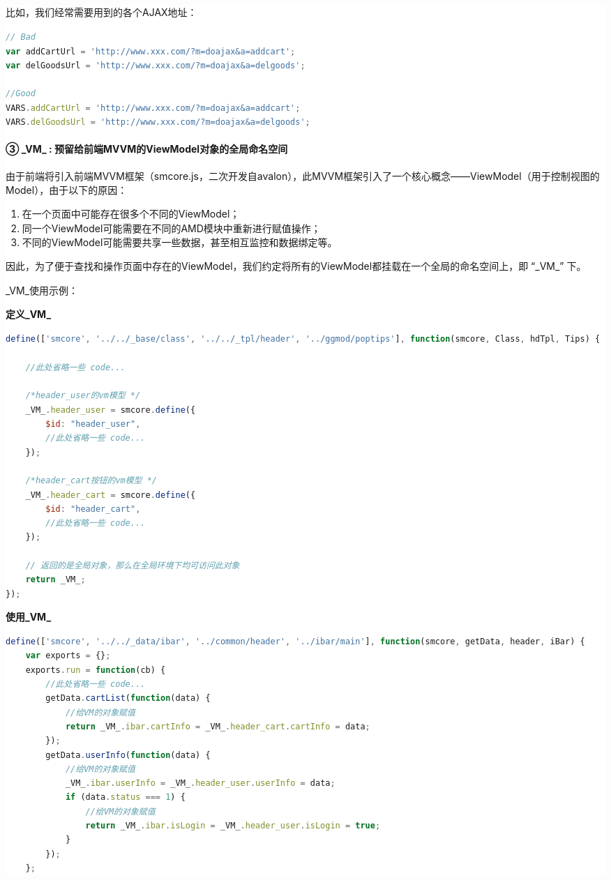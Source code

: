 比如，我们经常需要用到的各个AJAX地址：
```js
// Bad
var addCartUrl = 'http://www.xxx.com/?m=doajax&a=addcart';
var delGoodsUrl = 'http://www.xxx.com/?m=doajax&a=delgoods';

//Good
VARS.addCartUrl = 'http://www.xxx.com/?m=doajax&a=addcart';
VARS.delGoodsUrl = 'http://www.xxx.com/?m=doajax&a=delgoods';
```

#### ③ \_VM_ : 预留给前端MVVM的ViewModel对象的全局命名空间
由于前端将引入前端MVVM框架（smcore.js，二次开发自avalon），此MVVM框架引入了一个核心概念——ViewModel（用于控制视图的Model），由于以下的原因：

  1. 在一个页面中可能存在很多个不同的ViewModel；
  2. 同一个ViewModel可能需要在不同的AMD模块中重新进行赋值操作；
  3. 不同的ViewModel可能需要共享一些数据，甚至相互监控和数据绑定等。
  
因此，为了便于查找和操作页面中存在的ViewModel，我们约定将所有的ViewModel都挂载在一个全局的命名空间上，即 “\_VM_” 下。

\_VM_使用示例：

**定义\_VM_**
```js
define(['smcore', '../../_base/class', '../../_tpl/header', '../ggmod/poptips'], function(smcore, Class, hdTpl, Tips) {

    //此处省略一些 code...

    /*header_user的vm模型 */
    _VM_.header_user = smcore.define({
        $id: "header_user",
        //此处省略一些 code...
    });

    /*header_cart按钮的vm模型 */
    _VM_.header_cart = smcore.define({
        $id: "header_cart",
        //此处省略一些 code...
    });

    // 返回的是全局对象，那么在全局环境下均可访问此对象
    return _VM_;
});

```

**使用\_VM_**
```js
define(['smcore', '../../_data/ibar', '../common/header', '../ibar/main'], function(smcore, getData, header, iBar) {
    var exports = {};
    exports.run = function(cb) {
        //此处省略一些 code...
        getData.cartList(function(data) {
            //给VM的对象赋值
            return _VM_.ibar.cartInfo = _VM_.header_cart.cartInfo = data;
        });
        getData.userInfo(function(data) {
            //给VM的对象赋值
            _VM_.ibar.userInfo = _VM_.header_user.userInfo = data;
            if (data.status === 1) {
                //给VM的对象赋值
                return _VM_.ibar.isLogin = _VM_.header_user.isLogin = true;
            }
        });
    };
```